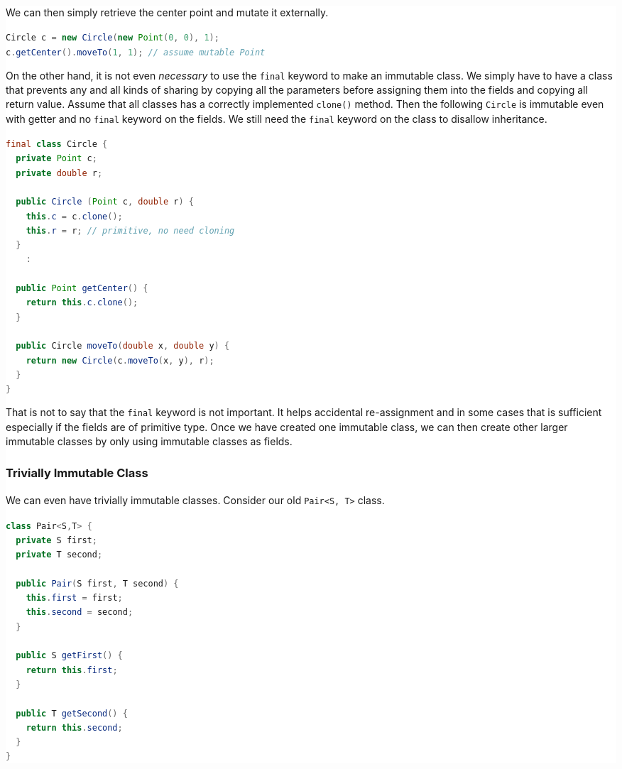 ```java
```

We can then simply retrieve the center point and mutate it externally.

```java
Circle c = new Circle(new Point(0, 0), 1);
c.getCenter().moveTo(1, 1); // assume mutable Point
```

On the other hand, it is not even _necessary_ to use the `final` keyword to make an immutable class.  We simply have to have a class that prevents any and all kinds of sharing by copying all the parameters before assigning them into the fields and copying all return value.  Assume that all classes has a correctly implemented `clone()` method.  Then the following `Circle` is immutable even with getter and no `final` keyword on the fields.  We still need the `final` keyword on the class to disallow inheritance.

```java
final class Circle {
  private Point c;
  private double r;

  public Circle (Point c, double r) {
    this.c = c.clone();
    this.r = r; // primitive, no need cloning
  }
    :
    
  public Point getCenter() {
    return this.c.clone();
  }

  public Circle moveTo(double x, double y) {
    return new Circle(c.moveTo(x, y), r);
  }
}
```

That is not to say that the `final` keyword is not important.  It helps accidental re-assignment and in some cases that is sufficient especially if the fields are of primitive type.  Once we have created one immutable class, we can then create other larger immutable classes by only using immutable classes as fields.

### Trivially Immutable Class

We can even have trivially immutable classes.  Consider our old `Pair<S, T>` class.

```java
class Pair<S,T> {
  private S first;
  private T second;

  public Pair(S first, T second) {
    this.first = first;
    this.second = second;
  }

  public S getFirst() {
    return this.first;
  }

  public T getSecond() {
    return this.second;
  }
}
```

